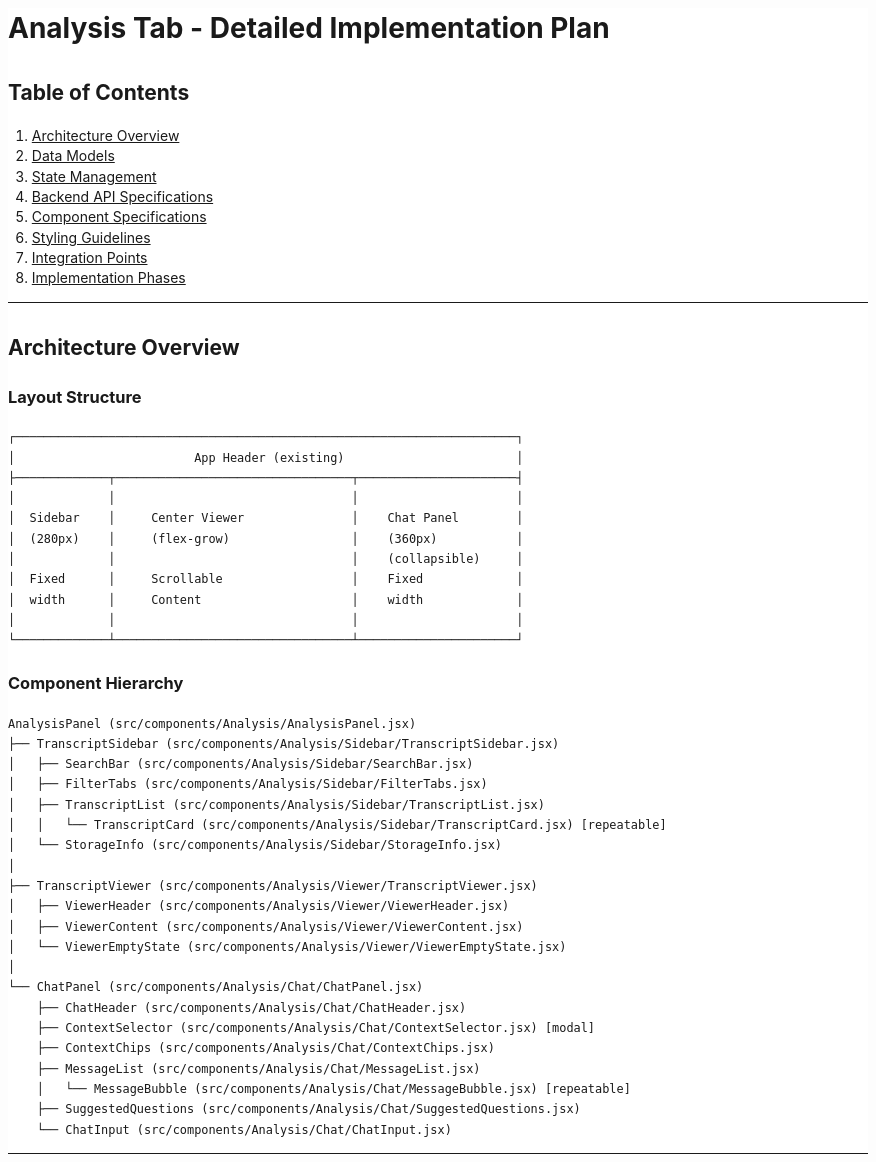 # Analysis Tab - Detailed Implementation Plan

## Table of Contents
1. [Architecture Overview](#architecture-overview)
2. [Data Models](#data-models)
3. [State Management](#state-management)
4. [Backend API Specifications](#backend-api-specifications)
5. [Component Specifications](#component-specifications)
6. [Styling Guidelines](#styling-guidelines)
7. [Integration Points](#integration-points)
8. [Implementation Phases](#implementation-phases)

---

## Architecture Overview

### Layout Structure

```
┌──────────────────────────────────────────────────────────────────────┐
│                         App Header (existing)                        │
├─────────────┬─────────────────────────────────┬──────────────────────┤
│             │                                 │                      │
│  Sidebar    │     Center Viewer               │    Chat Panel        │
│  (280px)    │     (flex-grow)                 │    (360px)           │
│             │                                 │    (collapsible)     │
│  Fixed      │     Scrollable                  │    Fixed             │
│  width      │     Content                     │    width             │
│             │                                 │                      │
└─────────────┴─────────────────────────────────┴──────────────────────┘
```

### Component Hierarchy

```
AnalysisPanel (src/components/Analysis/AnalysisPanel.jsx)
├── TranscriptSidebar (src/components/Analysis/Sidebar/TranscriptSidebar.jsx)
│   ├── SearchBar (src/components/Analysis/Sidebar/SearchBar.jsx)
│   ├── FilterTabs (src/components/Analysis/Sidebar/FilterTabs.jsx)
│   ├── TranscriptList (src/components/Analysis/Sidebar/TranscriptList.jsx)
│   │   └── TranscriptCard (src/components/Analysis/Sidebar/TranscriptCard.jsx) [repeatable]
│   └── StorageInfo (src/components/Analysis/Sidebar/StorageInfo.jsx)
│
├── TranscriptViewer (src/components/Analysis/Viewer/TranscriptViewer.jsx)
│   ├── ViewerHeader (src/components/Analysis/Viewer/ViewerHeader.jsx)
│   ├── ViewerContent (src/components/Analysis/Viewer/ViewerContent.jsx)
│   └── ViewerEmptyState (src/components/Analysis/Viewer/ViewerEmptyState.jsx)
│
└── ChatPanel (src/components/Analysis/Chat/ChatPanel.jsx)
    ├── ChatHeader (src/components/Analysis/Chat/ChatHeader.jsx)
    ├── ContextSelector (src/components/Analysis/Chat/ContextSelector.jsx) [modal]
    ├── ContextChips (src/components/Analysis/Chat/ContextChips.jsx)
    ├── MessageList (src/components/Analysis/Chat/MessageList.jsx)
    │   └── MessageBubble (src/components/Analysis/Chat/MessageBubble.jsx) [repeatable]
    ├── SuggestedQuestions (src/components/Analysis/Chat/SuggestedQuestions.jsx)
    └── ChatInput (src/components/Analysis/Chat/ChatInput.jsx)
```

---